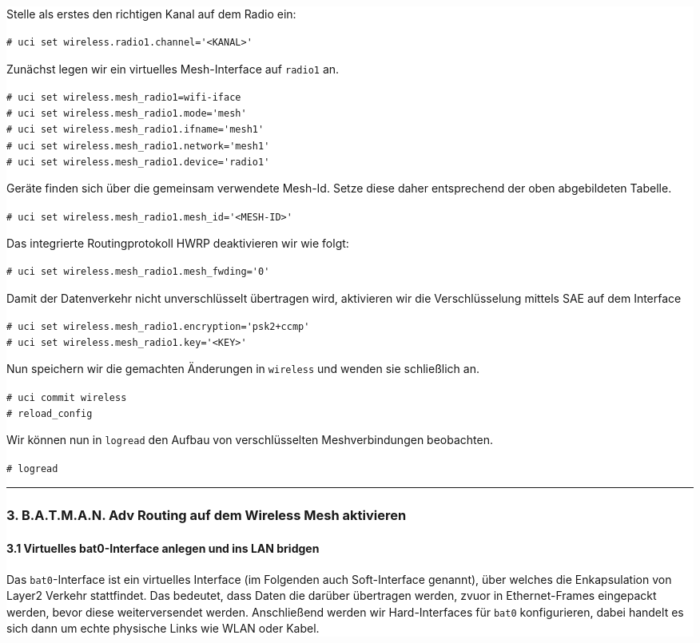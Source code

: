 Stelle als erstes den richtigen Kanal auf dem Radio ein:

```
# uci set wireless.radio1.channel='<KANAL>'
```

Zunächst legen wir ein virtuelles Mesh-Interface auf `radio1` an.

```
# uci set wireless.mesh_radio1=wifi-iface
# uci set wireless.mesh_radio1.mode='mesh'
# uci set wireless.mesh_radio1.ifname='mesh1'
# uci set wireless.mesh_radio1.network='mesh1'
# uci set wireless.mesh_radio1.device='radio1'
```

Geräte finden sich über die gemeinsam verwendete Mesh-Id. Setze diese daher entsprechend der oben abgebildeten Tabelle.

```
# uci set wireless.mesh_radio1.mesh_id='<MESH-ID>'
```

Das integrierte Routingprotokoll HWRP deaktivieren wir wie folgt:

```
# uci set wireless.mesh_radio1.mesh_fwding='0'
```

Damit der Datenverkehr nicht unverschlüsselt übertragen wird, aktivieren wir die Verschlüsselung mittels SAE auf dem Interface

```
# uci set wireless.mesh_radio1.encryption='psk2+ccmp'
# uci set wireless.mesh_radio1.key='<KEY>'
```

Nun speichern wir die gemachten Änderungen in `wireless` und wenden sie schließlich an.

```
# uci commit wireless
# reload_config
```

Wir können nun in `logread` den Aufbau von verschlüsselten Meshverbindungen beobachten.

```
# logread
```

---
### 3. B.A.T.M.A.N. Adv Routing auf dem Wireless Mesh aktivieren

#### 3.1 Virtuelles bat0-Interface anlegen und ins LAN bridgen

Das `bat0`-Interface ist ein virtuelles Interface (im Folgenden auch Soft-Interface genannt), über welches die Enkapsulation von Layer2 Verkehr stattfindet. Das bedeutet, dass Daten die darüber übertragen werden, zvuor in Ethernet-Frames eingepackt werden, bevor diese weiterversendet werden.
Anschließend werden wir Hard-Interfaces für `bat0` konfigurieren, dabei handelt es sich dann um echte physische Links wie WLAN oder Kabel.
